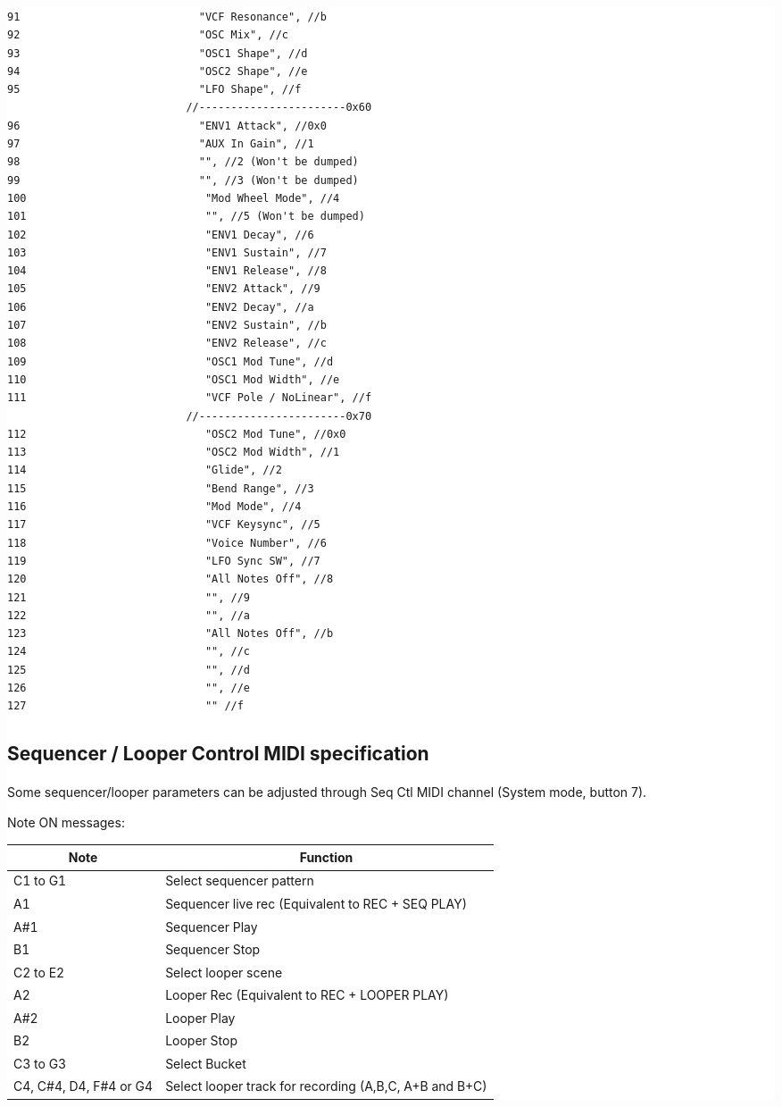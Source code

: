 ```
91                            "VCF Resonance", //b
92                            "OSC Mix", //c
93                            "OSC1 Shape", //d
94                            "OSC2 Shape", //e
95                            "LFO Shape", //f
                            //-----------------------0x60
96                            "ENV1 Attack", //0x0
97                            "AUX In Gain", //1
98                            "", //2 (Won't be dumped)
99                            "", //3 (Won't be dumped)
100                            "Mod Wheel Mode", //4
101                            "", //5 (Won't be dumped)
102                            "ENV1 Decay", //6
103                            "ENV1 Sustain", //7
104                            "ENV1 Release", //8
105                            "ENV2 Attack", //9
106                            "ENV2 Decay", //a
107                            "ENV2 Sustain", //b
108                            "ENV2 Release", //c
109                            "OSC1 Mod Tune", //d
110                            "OSC1 Mod Width", //e
111                            "VCF Pole / NoLinear", //f
                            //-----------------------0x70
112                            "OSC2 Mod Tune", //0x0
113                            "OSC2 Mod Width", //1
114                            "Glide", //2
115                            "Bend Range", //3
116                            "Mod Mode", //4
117                            "VCF Keysync", //5
118                            "Voice Number", //6
119                            "LFO Sync SW", //7
120                            "All Notes Off", //8
121                            "", //9
122                            "", //a
123                            "All Notes Off", //b
124                            "", //c
125                            "", //d
126                            "", //e
127                            "" //f
```

## Sequencer / Looper Control MIDI specification

Some sequencer/looper parameters can be adjusted through Seq Ctl MIDI channel (System mode, button 7).

Note ON messages:

Note | Function
-----|------
C1 to G1 | Select sequencer pattern
A1 | Sequencer live rec (Equivalent to REC + SEQ PLAY)
A#1 | Sequencer Play
B1 | Sequencer Stop
C2 to E2 | Select looper scene
A2 | Looper Rec (Equivalent to REC + LOOPER PLAY)
A#2 | Looper Play
B2 | Looper Stop
C3 to G3 | Select Bucket
C4, C#4, D4, F#4 or G4 | Select looper track for recording (A,B,C, A+B and B+C)
